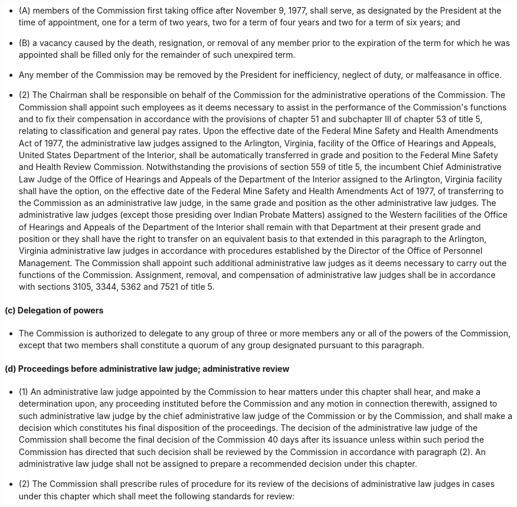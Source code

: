   * (A) members of the Commission first taking office after November 9, 1977, shall serve, as designated by the President at the time of appointment, one for a term of two years, two for a term of four years and two for a term of six years; and

  * (B) a vacancy caused by the death, resignation, or removal of any member prior to the expiration of the term for which he was appointed shall be filled only for the remainder of such unexpired term.


* Any member of the Commission may be removed by the President for inefficiency, neglect of duty, or malfeasance in office.

* (2) The Chairman shall be responsible on behalf of the Commission for the administrative operations of the Commission. The Commission shall appoint such employees as it deems necessary to assist in the performance of the Commission's functions and to fix their compensation in accordance with the provisions of chapter 51 and subchapter III of chapter 53 of title 5, relating to classification and general pay rates. Upon the effective date of the Federal Mine Safety and Health Amendments Act of 1977, the administrative law judges assigned to the Arlington, Virginia, facility of the Office of Hearings and Appeals, United States Department of the Interior, shall be automatically transferred in grade and position to the Federal Mine Safety and Health Review Commission. Notwithstanding the provisions of section 559 of title 5, the incumbent Chief Administrative Law Judge of the Office of Hearings and Appeals of the Department of the Interior assigned to the Arlington, Virginia facility shall have the option, on the effective date of the Federal Mine Safety and Health Amendments Act of 1977, of transferring to the Commission as an administrative law judge, in the same grade and position as the other administrative law judges. The administrative law judges (except those presiding over Indian Probate Matters) assigned to the Western facilities of the Office of Hearings and Appeals of the Department of the Interior shall remain with that Department at their present grade and position or they shall have the right to transfer on an equivalent basis to that extended in this paragraph to the Arlington, Virginia administrative law judges in accordance with procedures established by the Director of the Office of Personnel Management. The Commission shall appoint such additional administrative law judges as it deems necessary to carry out the functions of the Commission. Assignment, removal, and compensation of administrative law judges shall be in accordance with sections 3105, 3344, 5362 and 7521 of title 5.

#### (c) Delegation of powers
* The Commission is authorized to delegate to any group of three or more members any or all of the powers of the Commission, except that two members shall constitute a quorum of any group designated pursuant to this paragraph.

#### (d) Proceedings before administrative law judge; administrative review
* (1) An administrative law judge appointed by the Commission to hear matters under this chapter shall hear, and make a determination upon, any proceeding instituted before the Commission and any motion in connection therewith, assigned to such administrative law judge by the chief administrative law judge of the Commission or by the Commission, and shall make a decision which constitutes his final disposition of the proceedings. The decision of the administrative law judge of the Commission shall become the final decision of the Commission 40 days after its issuance unless within such period the Commission has directed that such decision shall be reviewed by the Commission in accordance with paragraph (2). An administrative law judge shall not be assigned to prepare a recommended decision under this chapter.

* (2) The Commission shall prescribe rules of procedure for its review of the decisions of administrative law judges in cases under this chapter which shall meet the following standards for review:
